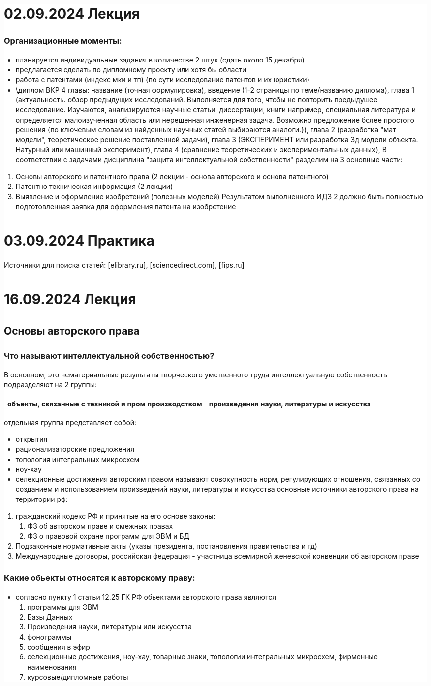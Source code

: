# 02.09.2024 Лекция
### Организационные моменты:
 - планируется индивидуальные задания в количестве 2 штук (сдать около 15 декабря)
 - предлагается сделать по дипломному проекту или хотя бы области
 - работа с патентами (индекс мки и тп) {по сути исследование патентов и их юристики}
 - \\диплом  ВКР 4 главы: название (точная формулировка), введение (1-2 страницы по теме/названию диплома), глава 1 (актуальность. обзор предыдущих исследований. Выполняется для того, чтобы не повторить предыдущее исследование. Изучаются, анализируются научные статьи, диссертации, книги например, специальная литература и определяется малоизученная область или нерешенная инженерная задача. Возможно предложение более простого решения {по ключевым словам из найденных научных статей выбираются аналоги.}),  глава 2 (разработка "мат модели", теоретическое решение поставленной задачи), глава 3 (ЭКСПЕРИМЕНТ или разработка 3д модели объекта. Натурный или машинный эксперимент), глава 4 (сравнение теоретических и экспериментальных данных), 
В соответствии с задачами дисциплина "защита интеллектуальной собственности" разделим на 3 основные части:
 1. Основы авторского и патентного права (2 лекции - основа авторского и основа патентного)
 2. Патентно техническая информация (2 лекции)
 3. Выявление и оформление изобретений (полезных моделей)
Результатом выполненного ИДЗ 2 должно быть полностью подготовленная заявка для оформления патента на изобретение 
# 03.09.2024 Практика
 Источники для поиска статей: [elibrary.ru], [sciencedirect.com], [fips.ru]
# 16.09.2024 Лекция
## Основы авторского права
### Что называют интеллектуальной собственностью?
В основном, это нематериальные результаты  творческого умственного труда
интеллектуальную собственность подразделяют на 2 группы:

| объекты, связанные с техникой и пром производством | произведения науки, литературы и искусства |
| -------------------------------------------------- | ------------------------------------------ |
отдельная группа представляет собой:
- открытия
- рационализаторские предложения 
- топология интегральных микросхем
- ноу-хау
- селекционные достижения
авторским правом называют совокупность норм, регулирующих отношения, связанных со созданием и использованием произведений науки, литературы и искусства
основные источники авторского права на территории рф:
1. гражданский кодекс РФ и принятые на его основе законы:
	1. ФЗ об авторском праве и смежных правах
	2. ФЗ о правовой охране программ для ЭВМ и БД
2. Подзаконные нормативные акты (указы президента, постановления правительства и тд)
3. Международные договоры, российская федерация - участница всемирной женевской конвенции об авторском праве
### Какие обьекты относятся к авторскому праву:
- согласно пункту 1 статьи 12.25 ГК РФ обьектами авторского права являются:
	1. программы для ЭВМ
	2. Базы Данных
	3. Произведения науки, литературы или искусства
	4. фонограммы
	5. сообщения в эфир
	6. селекционные достижения, ноу-хау, товарные знаки, топологии интегральных микросхем, фирменные наименования
	7. курсовые/дипломные работы